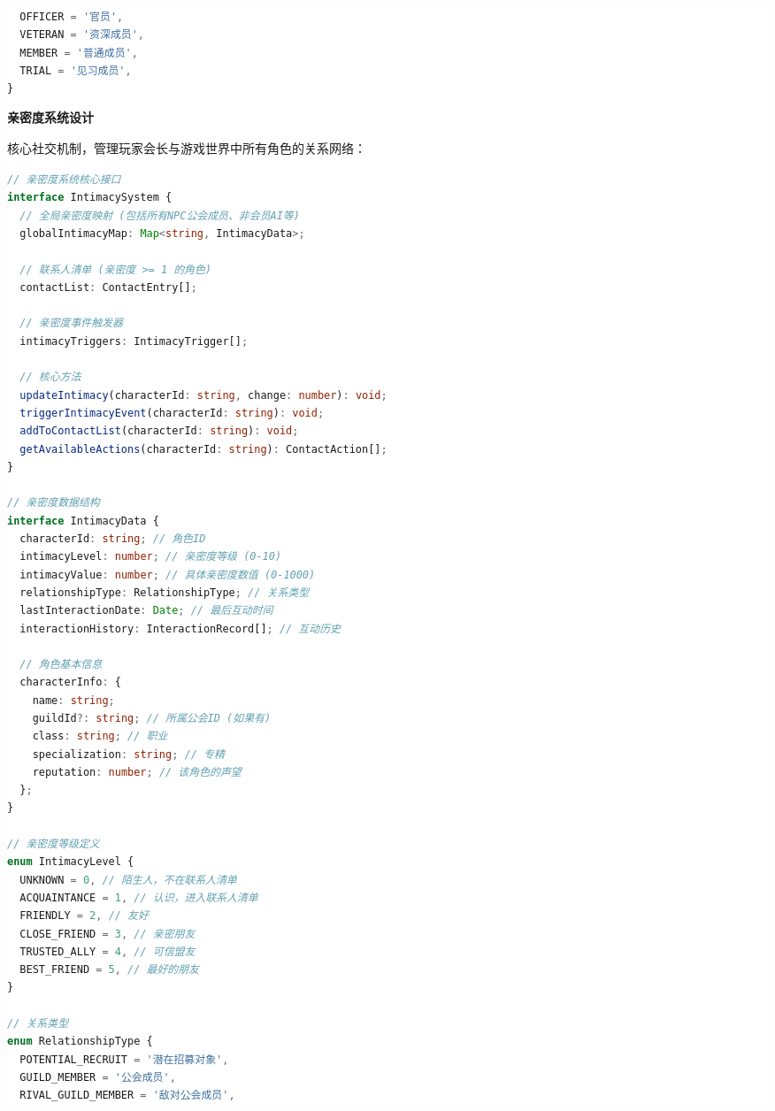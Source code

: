```typescript
  OFFICER = '官员',
  VETERAN = '资深成员',
  MEMBER = '普通成员',
  TRIAL = '见习成员',
}
```

**亲密度系统设计**

核心社交机制，管理玩家会长与游戏世界中所有角色的关系网络：

```typescript
// 亲密度系统核心接口
interface IntimacySystem {
  // 全局亲密度映射 (包括所有NPC公会成员、非会员AI等)
  globalIntimacyMap: Map<string, IntimacyData>;

  // 联系人清单 (亲密度 >= 1 的角色)
  contactList: ContactEntry[];

  // 亲密度事件触发器
  intimacyTriggers: IntimacyTrigger[];

  // 核心方法
  updateIntimacy(characterId: string, change: number): void;
  triggerIntimacyEvent(characterId: string): void;
  addToContactList(characterId: string): void;
  getAvailableActions(characterId: string): ContactAction[];
}

// 亲密度数据结构
interface IntimacyData {
  characterId: string; // 角色ID
  intimacyLevel: number; // 亲密度等级 (0-10)
  intimacyValue: number; // 具体亲密度数值 (0-1000)
  relationshipType: RelationshipType; // 关系类型
  lastInteractionDate: Date; // 最后互动时间
  interactionHistory: InteractionRecord[]; // 互动历史

  // 角色基本信息
  characterInfo: {
    name: string;
    guildId?: string; // 所属公会ID (如果有)
    class: string; // 职业
    specialization: string; // 专精
    reputation: number; // 该角色的声望
  };
}

// 亲密度等级定义
enum IntimacyLevel {
  UNKNOWN = 0, // 陌生人，不在联系人清单
  ACQUAINTANCE = 1, // 认识，进入联系人清单
  FRIENDLY = 2, // 友好
  CLOSE_FRIEND = 3, // 亲密朋友
  TRUSTED_ALLY = 4, // 可信盟友
  BEST_FRIEND = 5, // 最好的朋友
}

// 关系类型
enum RelationshipType {
  POTENTIAL_RECRUIT = '潜在招募对象',
  GUILD_MEMBER = '公会成员',
  RIVAL_GUILD_MEMBER = '敌对公会成员',
```